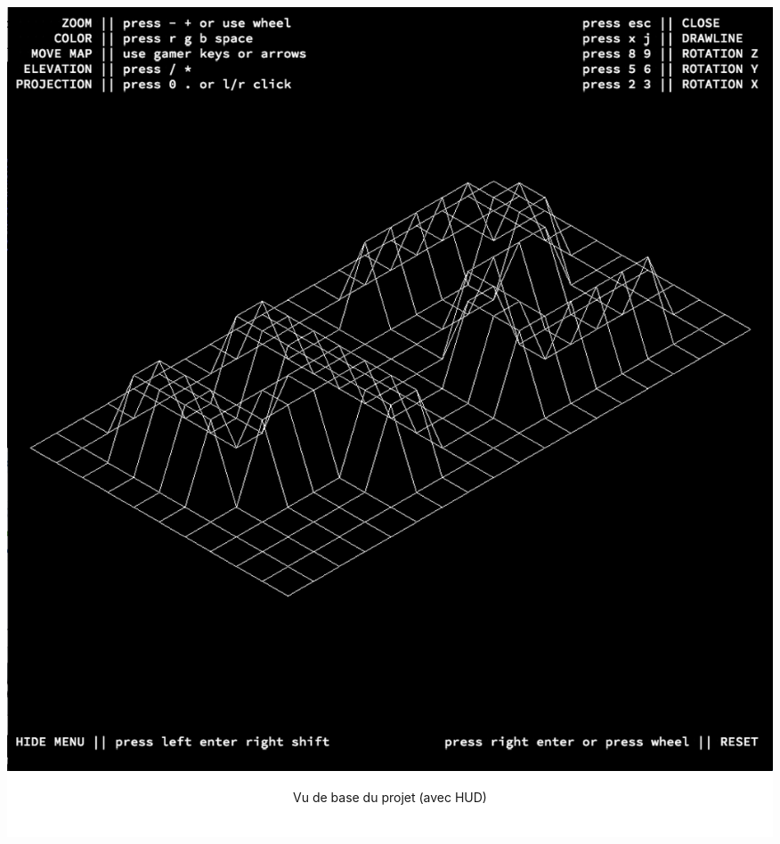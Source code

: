   <img src="img/hud.png" width="100%">
   <p align="center">Vu de base du projet (avec HUD)</p>
</div>
<br>
<div>